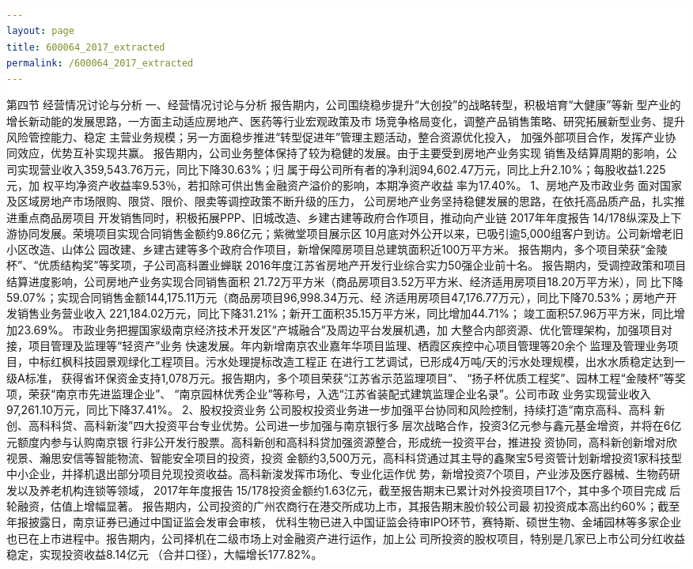 ```yaml
---
layout: page
title: 600064_2017_extracted
permalink: /600064_2017_extracted
---
```


第四节
经营情况讨论与分析
一、经营情况讨论与分析
报告期内，公司围绕稳步提升“大创投”的战略转型，积极培育“大健康”等新
型产业的增长新动能的发展思路，一方面主动适应房地产、医药等行业宏观政策及市
场竞争格局变化，调整产品销售策略、研究拓展新型业务、提升风险管控能力、稳定
主营业务规模；另一方面稳步推进“转型促进年”管理主题活动，整合资源优化投入，
加强外部项目合作，发挥产业协同效应，优势互补实现共赢。
报告期内，公司业务整体保持了较为稳健的发展。由于主要受到房地产业务实现
销售及结算周期的影响，公司实现营业收入359,543.76万元，同比下降30.63%；归
属于母公司所有者的净利润94,602.47万元，同比上升2.10%；每股收益1.225元，加
权平均净资产收益率9.53％，若扣除可供出售金融资产溢价的影响，本期净资产收益
率为17.40%。
1、房地产及市政业务
面对国家及区域房地产市场限购、限贷、限价、限卖等调控政策不断升级的压力，
公司房地产业务坚持稳健发展的思路，在依托高品质产品，扎实推进重点商品房项目
开发销售同时，积极拓展PPP、旧城改造、乡建古建等政府合作项目，推动向产业链
2017年年度报告
14/178纵深及上下游协同发展。荣境项目实现合同销售金额约9.86亿元；紫微堂项目展示区
10月底对外公开以来，已吸引逾5,000组客户到访。公司新增老旧小区改造、山体公
园改建、乡建古建等多个政府合作项目，新增保障房项目总建筑面积近100万平方米。
报告期内，多个项目荣获“金陵杯”、“优质结构奖”等奖项，子公司高科置业蝉联
2016年度江苏省房地产开发行业综合实力50强企业前十名。
报告期内，受调控政策和项目结算进度影响，公司房地产业务实现合同销售面积
21.72万平方米（商品房项目3.52万平方米、经济适用房项目18.20万平方米），同
比下降59.07%；实现合同销售金额144,175.11万元（商品房项目96,998.34万元、经
济适用房项目47,176.77万元），同比下降70.53%；房地产开发销售业务营业收入
221,184.02万元，同比下降31.21%；新开工面积35.15万平方米，同比增加44.71%；
竣工面积57.96万平方米，同比增加23.69%。
市政业务把握国家级南京经济技术开发区“产城融合”及周边平台发展机遇，加
大整合内部资源、优化管理架构，加强项目对接，项目管理及监理等“轻资产”业务
快速发展。年内新增南京农业嘉年华项目监理、栖霞区疾控中心项目管理等20余个
监理及管理业务项目，中标红枫科技园景观绿化工程项目。污水处理提标改造工程正
在进行工艺调试，已形成4万吨/天的污水处理规模，出水水质稳定达到一级A标准，
获得省环保资金支持1,078万元。报告期内，多个项目荣获“江苏省示范监理项目”、
“扬子杯优质工程奖”、园林工程“金陵杯”等奖项，荣获“南京市先进监理企业”、
“南京园林优秀企业”等称号，入选“江苏省装配式建筑监理企业名录”。公司市政
业务实现营业收入97,261.10万元，同比下降37.41%。
2、股权投资业务
公司股权投资业务进一步加强平台协同和风险控制，持续打造“南京高科、高科
新创、高科科贷、高科新浚”四大投资平台专业优势。公司进一步加强与南京银行多
层次战略合作，投资3亿元参与鑫元基金增资，并将在6亿元额度内参与认购南京银
行非公开发行股票。高科新创和高科科贷加强资源整合，形成统一投资平台，推进投
资协同，高科新创新增对欣视景、瀚思安信等智能物流、智能安全项目的投资，投资
金额约3,500万元，高科科贷通过其主导的鑫聚宝5号资管计划新增投资1家科技型
中小企业，并择机退出部分项目兑现投资收益。高科新浚发挥市场化、专业化运作优
势，新增投资7个项目，产业涉及医疗器械、生物药研发以及养老机构连锁等领域，
2017年年度报告
15/178投资金额约1.63亿元，截至报告期末已累计对外投资项目17个，其中多个项目完成
后轮融资，估值上增幅显著。
报告期内，公司投资的广州农商行在港交所成功上市，其报告期末股价较公司最
初投资成本高出约60%；截至年报披露日，南京证券已通过中国证监会发审会审核，
优科生物已进入中国证监会待审IPO环节，赛特斯、硕世生物、金埔园林等多家企业
也已在上市进程中。报告期内，公司择机在二级市场上对金融资产进行运作，加上公
司所投资的股权项目，特别是几家已上市公司分红收益稳定，实现投资收益8.14亿元
（合并口径），大幅增长177.82%。